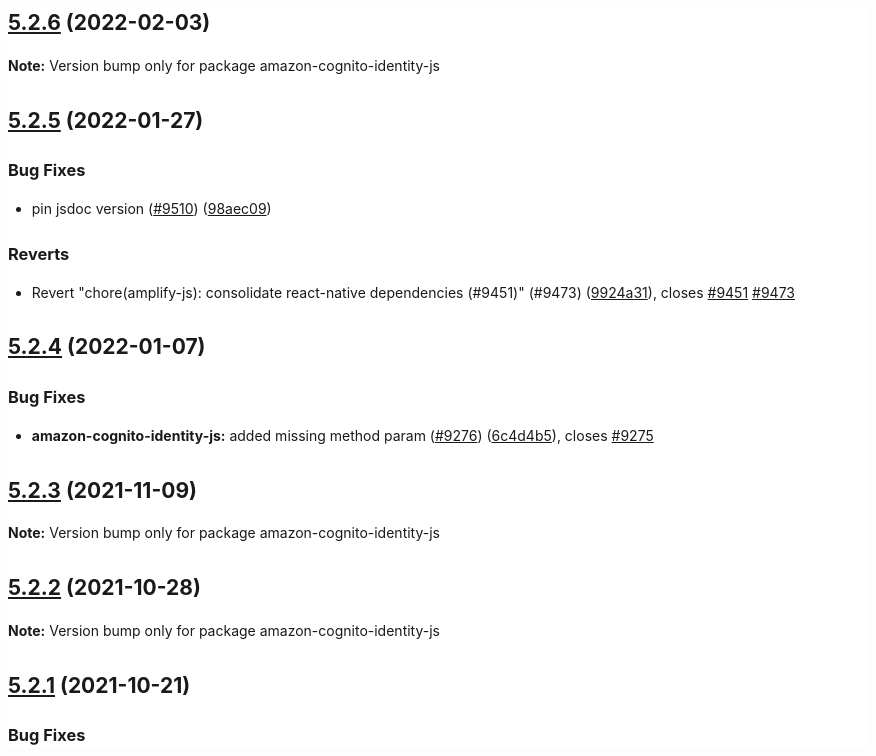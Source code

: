 ## [5.2.6](https://github.com/aws-amplify/amplify-js/compare/amazon-cognito-identity-js@5.2.5...amazon-cognito-identity-js@5.2.6) (2022-02-03)

**Note:** Version bump only for package amazon-cognito-identity-js

## [5.2.5](https://github.com/aws-amplify/amplify-js/compare/amazon-cognito-identity-js@5.2.4...amazon-cognito-identity-js@5.2.5) (2022-01-27)

### Bug Fixes

- pin jsdoc version ([#9510](https://github.com/aws-amplify/amplify-js/issues/9510)) ([98aec09](https://github.com/aws-amplify/amplify-js/commit/98aec098539535c47afb117bc802eba06ae2c1b2))

### Reverts

- Revert "chore(amplify-js): consolidate react-native dependencies (#9451)" (#9473) ([9924a31](https://github.com/aws-amplify/amplify-js/commit/9924a31397761fccd03f53336d754b98367199a8)), closes [#9451](https://github.com/aws-amplify/amplify-js/issues/9451) [#9473](https://github.com/aws-amplify/amplify-js/issues/9473)

## [5.2.4](https://github.com/aws-amplify/amplify-js/compare/amazon-cognito-identity-js@5.2.3...amazon-cognito-identity-js@5.2.4) (2022-01-07)

### Bug Fixes

- **amazon-cognito-identity-js:** added missing method param ([#9276](https://github.com/aws-amplify/amplify-js/issues/9276)) ([6c4d4b5](https://github.com/aws-amplify/amplify-js/commit/6c4d4b5fc737652f88dcdfa26bdb02a1defdfa2e)), closes [#9275](https://github.com/aws-amplify/amplify-js/issues/9275)

## [5.2.3](https://github.com/aws-amplify/amplify-js/compare/amazon-cognito-identity-js@5.2.2...amazon-cognito-identity-js@5.2.3) (2021-11-09)

**Note:** Version bump only for package amazon-cognito-identity-js

## [5.2.2](https://github.com/aws-amplify/amplify-js/compare/amazon-cognito-identity-js@5.2.1...amazon-cognito-identity-js@5.2.2) (2021-10-28)

**Note:** Version bump only for package amazon-cognito-identity-js

## [5.2.1](https://github.com/aws-amplify/amplify-js/compare/amazon-cognito-identity-js@5.2.0...amazon-cognito-identity-js@5.2.1) (2021-10-21)

### Bug Fixes
